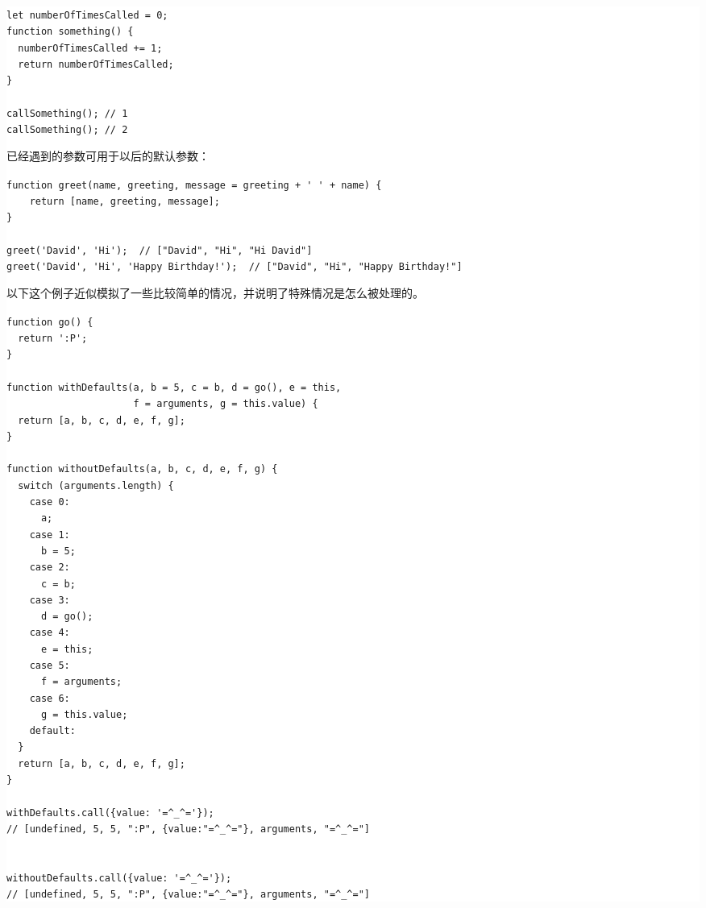     let numberOfTimesCalled = 0;
    function something() {
      numberOfTimesCalled += 1;
      return numberOfTimesCalled;
    }
    
    callSomething(); // 1
    callSomething(); // 2
    
已经遇到的参数可用于以后的默认参数：

    function greet(name, greeting, message = greeting + ' ' + name) {
        return [name, greeting, message];
    }
    
    greet('David', 'Hi');  // ["David", "Hi", "Hi David"]
    greet('David', 'Hi', 'Happy Birthday!');  // ["David", "Hi", "Happy Birthday!"]
    
以下这个例子近似模拟了一些比较简单的情况，并说明了特殊情况是怎么被处理的。

    function go() {
      return ':P';
    }
    
    function withDefaults(a, b = 5, c = b, d = go(), e = this, 
                          f = arguments, g = this.value) {
      return [a, b, c, d, e, f, g];
    }
    
    function withoutDefaults(a, b, c, d, e, f, g) {
      switch (arguments.length) {
        case 0:
          a;
        case 1:
          b = 5;
        case 2:
          c = b;
        case 3:
          d = go();
        case 4:
          e = this;
        case 5:
          f = arguments;
        case 6:
          g = this.value;
        default:
      }
      return [a, b, c, d, e, f, g];
    }
    
    withDefaults.call({value: '=^_^='});
    // [undefined, 5, 5, ":P", {value:"=^_^="}, arguments, "=^_^="]
    
    
    withoutDefaults.call({value: '=^_^='});
    // [undefined, 5, 5, ":P", {value:"=^_^="}, arguments, "=^_^="]
    